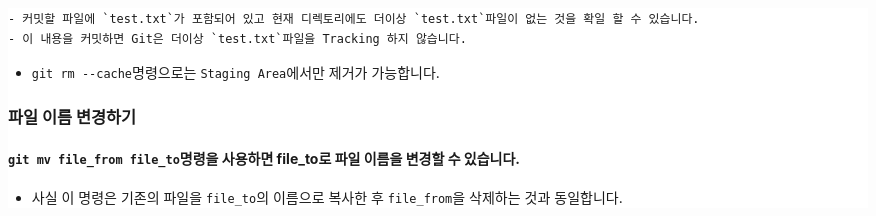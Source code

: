     - 커밋할 파일에 `test.txt`가 포함되어 있고 현재 디렉토리에도 더이상 `test.txt`파일이 없는 것을 확일 할 수 있습니다.
    - 이 내용을 커밋하면 Git은 더이상 `test.txt`파일을 Tracking 하지 않습니다.

- `git rm --cache`명령으로는 `Staging Area`에서만 제거가 가능합니다.

### 파일 이름 변경하기

#### `git mv file_from file_to`명령을 사용하면 file_to로 파일 이름을 변경할 수 있습니다.

- 사실 이 명령은 기존의 파일을 `file_to`의 이름으로 복사한 후 `file_from`을 삭제하는 것과 동일합니다.
